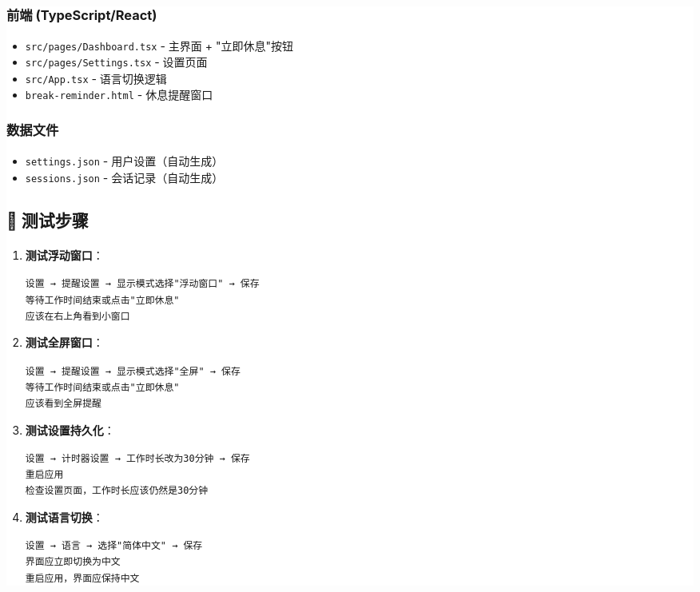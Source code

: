 ### 前端 (TypeScript/React)
- `src/pages/Dashboard.tsx` - 主界面 + "立即休息"按钮
- `src/pages/Settings.tsx` - 设置页面
- `src/App.tsx` - 语言切换逻辑
- `break-reminder.html` - 休息提醒窗口

### 数据文件
- `settings.json` - 用户设置（自动生成）
- `sessions.json` - 会话记录（自动生成）

## 🚀 测试步骤

1. **测试浮动窗口**：
   ```
   设置 → 提醒设置 → 显示模式选择"浮动窗口" → 保存
   等待工作时间结束或点击"立即休息"
   应该在右上角看到小窗口
   ```

2. **测试全屏窗口**：
   ```
   设置 → 提醒设置 → 显示模式选择"全屏" → 保存
   等待工作时间结束或点击"立即休息"
   应该看到全屏提醒
   ```

3. **测试设置持久化**：
   ```
   设置 → 计时器设置 → 工作时长改为30分钟 → 保存
   重启应用
   检查设置页面，工作时长应该仍然是30分钟
   ```

4. **测试语言切换**：
   ```
   设置 → 语言 → 选择"简体中文" → 保存
   界面应立即切换为中文
   重启应用，界面应保持中文
   ```
